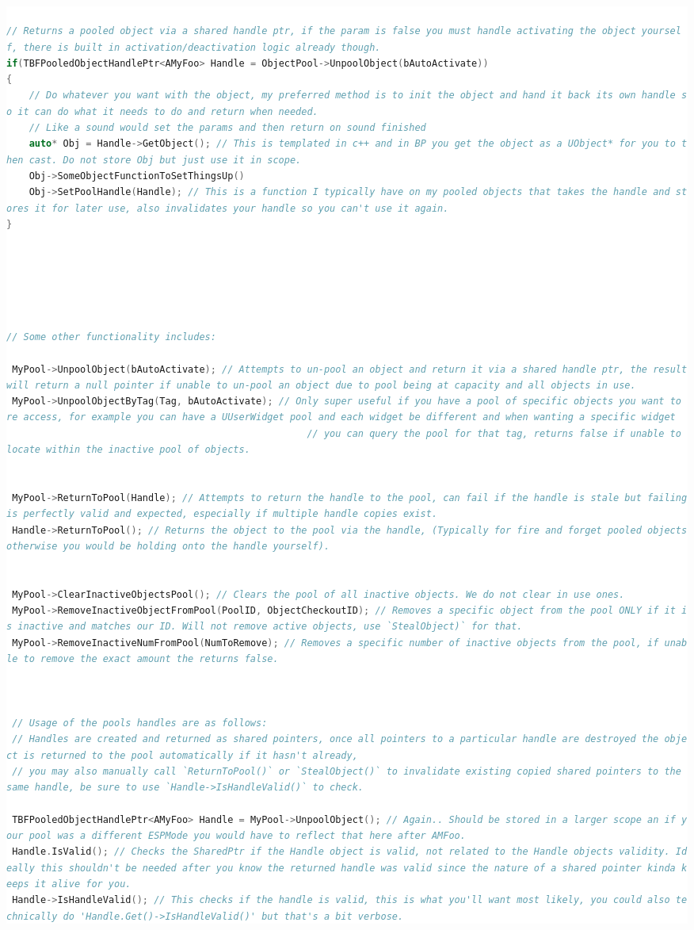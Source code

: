 ```cpp

// Returns a pooled object via a shared handle ptr, if the param is false you must handle activating the object yourself, there is built in activation/deactivation logic already though.
if(TBFPooledObjectHandlePtr<AMyFoo> Handle = ObjectPool->UnpoolObject(bAutoActivate))
{
	// Do whatever you want with the object, my preferred method is to init the object and hand it back its own handle so it can do what it needs to do and return when needed. 
	// Like a sound would set the params and then return on sound finished
	auto* Obj = Handle->GetObject(); // This is templated in c++ and in BP you get the object as a UObject* for you to then cast. Do not store Obj but just use it in scope.
	Obj->SomeObjectFunctionToSetThingsUp()
	Obj->SetPoolHandle(Handle); // This is a function I typically have on my pooled objects that takes the handle and stores it for later use, also invalidates your handle so you can't use it again.
}






// Some other functionality includes:

 MyPool->UnpoolObject(bAutoActivate); // Attempts to un-pool an object and return it via a shared handle ptr, the result will return a null pointer if unable to un-pool an object due to pool being at capacity and all objects in use.
 MyPool->UnpoolObjectByTag(Tag, bAutoActivate); // Only super useful if you have a pool of specific objects you want to re access, for example you can have a UUserWidget pool and each widget be different and when wanting a specific widget
													 // you can query the pool for that tag, returns false if unable to locate within the inactive pool of objects.

 
 MyPool->ReturnToPool(Handle); // Attempts to return the handle to the pool, can fail if the handle is stale but failing is perfectly valid and expected, especially if multiple handle copies exist.
 Handle->ReturnToPool(); // Returns the object to the pool via the handle, (Typically for fire and forget pooled objects otherwise you would be holding onto the handle yourself).

 
 MyPool->ClearInactiveObjectsPool(); // Clears the pool of all inactive objects. We do not clear in use ones.
 MyPool->RemoveInactiveObjectFromPool(PoolID, ObjectCheckoutID); // Removes a specific object from the pool ONLY if it is inactive and matches our ID. Will not remove active objects, use `StealObject)` for that.
 MyPool->RemoveInactiveNumFromPool(NumToRemove); // Removes a specific number of inactive objects from the pool, if unable to remove the exact amount the returns false.



 // Usage of the pools handles are as follows:
 // Handles are created and returned as shared pointers, once all pointers to a particular handle are destroyed the object is returned to the pool automatically if it hasn't already,
 // you may also manually call `ReturnToPool()` or `StealObject()` to invalidate existing copied shared pointers to the same handle, be sure to use `Handle->IsHandleValid()` to check.

 TBFPooledObjectHandlePtr<AMyFoo> Handle = MyPool->UnpoolObject(); // Again.. Should be stored in a larger scope an if your pool was a different ESPMode you would have to reflect that here after AMFoo.
 Handle.IsValid(); // Checks the SharedPtr if the Handle object is valid, not related to the Handle objects validity. Ideally this shouldn't be needed after you know the returned handle was valid since the nature of a shared pointer kinda keeps it alive for you.
 Handle->IsHandleValid(); // This checks if the handle is valid, this is what you'll want most likely, you could also technically do 'Handle.Get()->IsHandleValid()' but that's a bit verbose.
```